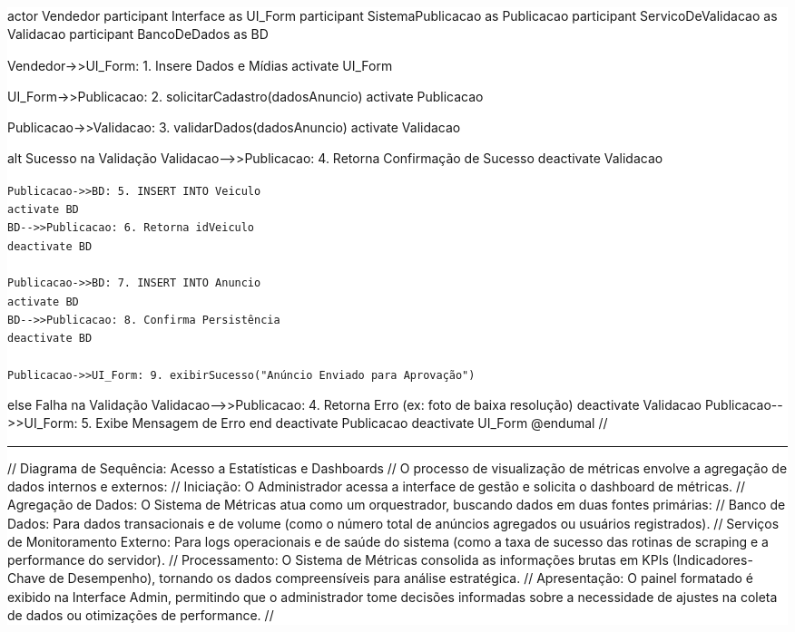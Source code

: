 actor Vendedor
participant Interface as UI_Form
participant SistemaPublicacao as Publicacao
participant ServicoDeValidacao as Validacao
participant BancoDeDados as BD

Vendedor->>UI_Form: 1. Insere Dados e Mídias
activate UI_Form

UI_Form->>Publicacao: 2. solicitarCadastro(dadosAnuncio)
activate Publicacao

Publicacao->>Validacao: 3. validarDados(dadosAnuncio)
activate Validacao

alt Sucesso na Validação
    Validacao-->>Publicacao: 4. Retorna Confirmação de Sucesso
    deactivate Validacao
    
    Publicacao->>BD: 5. INSERT INTO Veiculo
    activate BD
    BD-->>Publicacao: 6. Retorna idVeiculo
    deactivate BD
    
    Publicacao->>BD: 7. INSERT INTO Anuncio
    activate BD
    BD-->>Publicacao: 8. Confirma Persistência
    deactivate BD
    
    Publicacao->>UI_Form: 9. exibirSucesso("Anúncio Enviado para Aprovação")
else Falha na Validação
    Validacao-->>Publicacao: 4. Retorna Erro (ex: foto de baixa resolução)
    deactivate Validacao
    Publicacao-->>UI_Form: 5. Exibe Mensagem de Erro
end
deactivate Publicacao
deactivate UI_Form
@endumal
//
_______________________________________________________________________________________________________________________
//
Diagrama de Sequência: Acesso a Estatísticas e Dashboards
//
O processo de visualização de métricas envolve a agregação de dados internos e externos:
//
Iniciação: O Administrador acessa a interface de gestão e solicita o dashboard de métricas.
//
Agregação de Dados: O Sistema de Métricas atua como um orquestrador, buscando dados em duas fontes primárias:
//
Banco de Dados: Para dados transacionais e de volume (como o número total de anúncios agregados ou usuários registrados).
//
Serviços de Monitoramento Externo: Para logs operacionais e de saúde do sistema (como a taxa de sucesso das rotinas de scraping e a performance do servidor).
//
Processamento: O Sistema de Métricas consolida as informações brutas em KPIs (Indicadores-Chave de Desempenho), tornando os dados compreensíveis para análise estratégica.
//
Apresentação: O painel formatado é exibido na Interface Admin, permitindo que o administrador tome decisões informadas sobre a necessidade de ajustes na coleta de dados ou otimizações de performance.
//